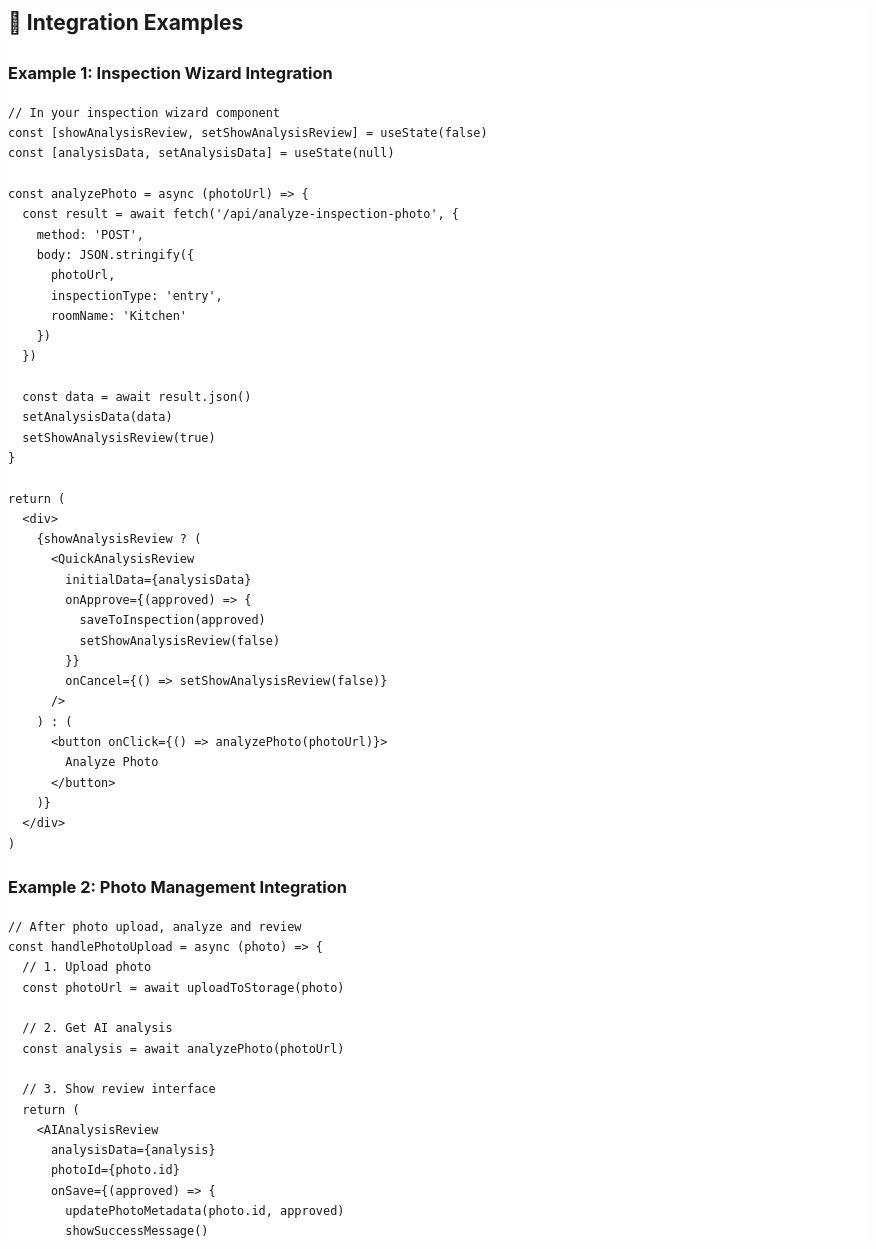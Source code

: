 ## 🔧 **Integration Examples**

### **Example 1: Inspection Wizard Integration**

```tsx
// In your inspection wizard component
const [showAnalysisReview, setShowAnalysisReview] = useState(false)
const [analysisData, setAnalysisData] = useState(null)

const analyzePhoto = async (photoUrl) => {
  const result = await fetch('/api/analyze-inspection-photo', {
    method: 'POST',
    body: JSON.stringify({
      photoUrl,
      inspectionType: 'entry',
      roomName: 'Kitchen'
    })
  })
  
  const data = await result.json()
  setAnalysisData(data)
  setShowAnalysisReview(true)
}

return (
  <div>
    {showAnalysisReview ? (
      <QuickAnalysisReview
        initialData={analysisData}
        onApprove={(approved) => {
          saveToInspection(approved)
          setShowAnalysisReview(false)
        }}
        onCancel={() => setShowAnalysisReview(false)}
      />
    ) : (
      <button onClick={() => analyzePhoto(photoUrl)}>
        Analyze Photo
      </button>
    )}
  </div>
)
```

### **Example 2: Photo Management Integration**

```tsx
// After photo upload, analyze and review
const handlePhotoUpload = async (photo) => {
  // 1. Upload photo
  const photoUrl = await uploadToStorage(photo)
  
  // 2. Get AI analysis
  const analysis = await analyzePhoto(photoUrl)
  
  // 3. Show review interface
  return (
    <AIAnalysisReview
      analysisData={analysis}
      photoId={photo.id}
      onSave={(approved) => {
        updatePhotoMetadata(photo.id, approved)
        showSuccessMessage()
```